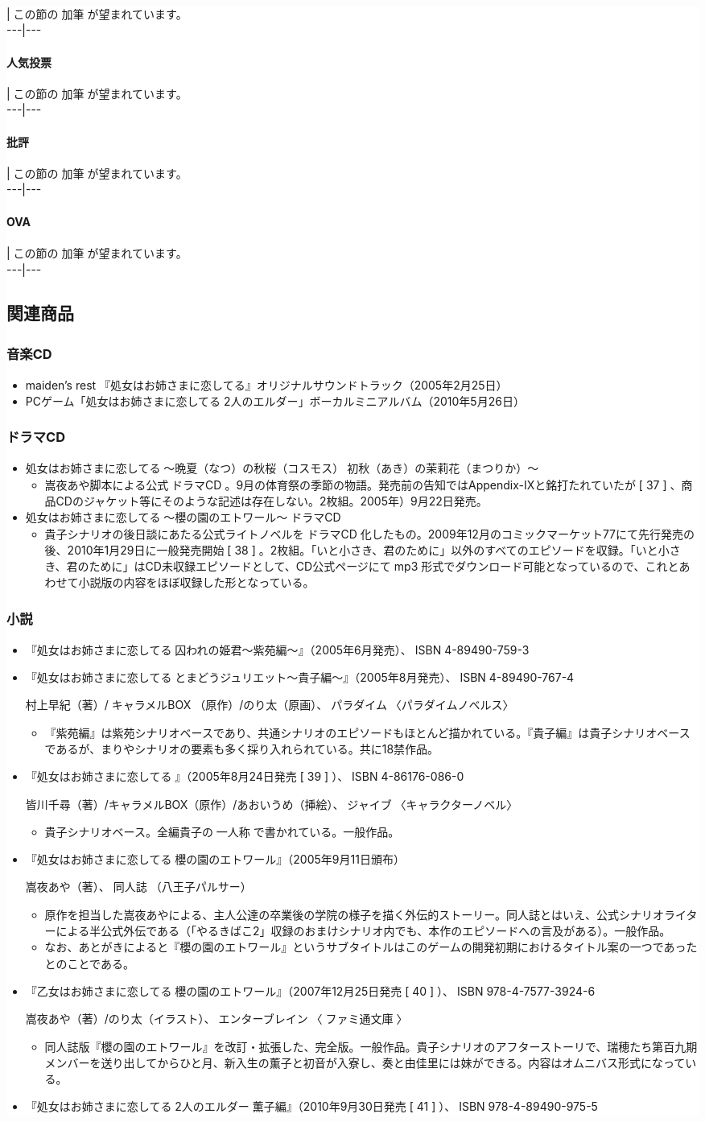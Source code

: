 |  この節の  加筆  が望まれています。  
---|---  
  
####  人気投票

|  この節の  加筆  が望まれています。  
---|---  
  
####  批評

|  この節の  加筆  が望まれています。  
---|---  
  
####  OVA

|  この節の  加筆  が望まれています。  
---|---  
  
##  関連商品

###  音楽CD

  * maiden’s rest 『処女はお姉さまに恋してる』オリジナルサウンドトラック（2005年2月25日） 
  * PCゲーム「処女はお姉さまに恋してる 2人のエルダー」ボーカルミニアルバム（2010年5月26日） 

###  ドラマCD

  * 処女はお姉さまに恋してる 〜晩夏（なつ）の秋桜（コスモス） 初秋（あき）の茉莉花（まつりか）〜 
    * 嵩夜あや脚本による公式  ドラマCD  。9月の体育祭の季節の物語。発売前の告知ではAppendix-IXと銘打たれていたが  [  37  ]  、商品CDのジャケット等にそのような記述は存在しない。2枚組。2005年）9月22日発売。 
  * 処女はお姉さまに恋してる 〜櫻の園のエトワール〜 ドラマCD 
    * 貴子シナリオの後日談にあたる公式ライトノベルを  ドラマCD  化したもの。2009年12月のコミックマーケット77にて先行発売の後、2010年1月29日に一般発売開始  [  38  ]  。2枚組。「いと小さき、君のために」以外のすべてのエピソードを収録。「いと小さき、君のために」はCD未収録エピソードとして、CD公式ページにて  mp3  形式でダウンロード可能となっているので、これとあわせて小説版の内容をほぼ収録した形となっている。 

###  小説

  * 『処女はお姉さまに恋してる 囚われの姫君〜紫苑編〜』（2005年6月発売）、  ISBN  4-89490-759-3 
  * 『処女はお姉さまに恋してる とまどうジュリエット〜貴子編〜』（2005年8月発売）、  ISBN  4-89490-767-4 

     村上早紀（著）/  キャラメルBOX  （原作）/のり太（原画）、  パラダイム  〈パラダイムノベルス〉 
    * 『紫苑編』は紫苑シナリオベースであり、共通シナリオのエピソードもほとんど描かれている。『貴子編』は貴子シナリオベースであるが、まりやシナリオの要素も多く採り入れられている。共に18禁作品。 
  * 『処女はお姉さまに恋してる 』（2005年8月24日発売  [  39  ]  ）、  ISBN  4-86176-086-0 

     皆川千尋（著）/キャラメルBOX（原作）/あおいうめ（挿絵）、  ジャイブ  〈キャラクターノベル〉 
    * 貴子シナリオベース。全編貴子の  一人称  で書かれている。一般作品。 
  * 『処女はお姉さまに恋してる 櫻の園のエトワール』（2005年9月11日頒布） 

     嵩夜あや（著）、  同人誌  （八王子パルサー） 
    * 原作を担当した嵩夜あやによる、主人公達の卒業後の学院の様子を描く外伝的ストーリー。同人誌とはいえ、公式シナリオライターによる半公式外伝である（「やるきばこ2」収録のおまけシナリオ内でも、本作のエピソードへの言及がある）。一般作品。 
    * なお、あとがきによると『櫻の園のエトワール』というサブタイトルはこのゲームの開発初期におけるタイトル案の一つであったとのことである。 
  * 『乙女はお姉さまに恋してる 櫻の園のエトワール』（2007年12月25日発売  [  40  ]  ）、  ISBN  978-4-7577-3924-6 

     嵩夜あや（著）/のり太（イラスト）、  エンターブレイン  〈  ファミ通文庫  〉 
    * 同人誌版『櫻の園のエトワール』を改訂・拡張した、完全版。一般作品。貴子シナリオのアフターストーリで、瑞穂たち第百九期メンバーを送り出してからひと月、新入生の薫子と初音が入寮し、奏と由佳里には妹ができる。内容はオムニバス形式になっている。 
  * 『処女はお姉さまに恋してる 2人のエルダー 薫子編』（2010年9月30日発売  [  41  ]  ）、  ISBN  978-4-89490-975-5 
